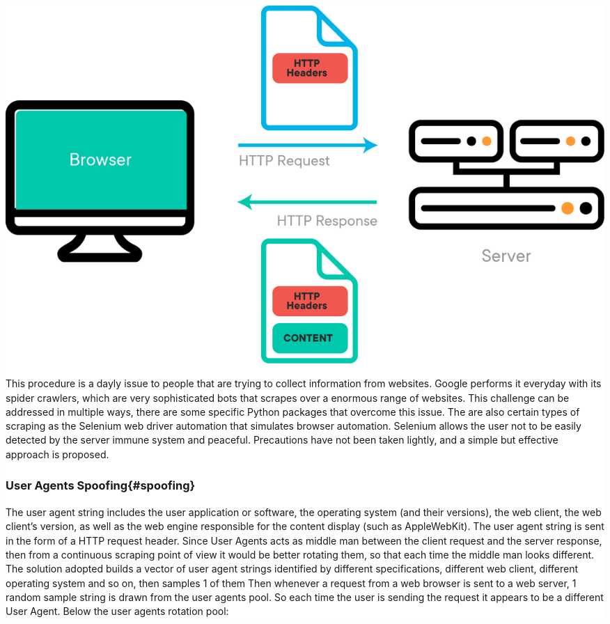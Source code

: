 ![How Web Works](images/how_web_works.png)

This procedure is a dayly issue to people that are trying to collect information from websites. Google performs it everyday with its spider crawlers, which are very sophisticated bots that scrapes over a enormous range of websites. This challenge can be addressed in multiple ways, there are some specific Python packages that overcome this issue. The are also certain types of scraping as the Selenium web driver automation that simulates browser automation. Selenium allows the user not to be easily detected by the server immune system and peaceful. Precautions have not been taken lightly, and a simple but effective approach is proposed.

### User Agents Spoofing{#spoofing}



The user agent string includes the user application or software, the operating system (and their versions), the web client, the web client’s version, as well as the web engine responsible for the content display (such as AppleWebKit). The user agent string is sent in the form of a HTTP request header. Since User Agents acts as middle man between the client request and the server response, then from a continuous scraping point of view it would be better rotating them, so that each time the middle man looks different. The solution adopted builds a vector of user agent strings identified by different specifications, different web client, different operating system and so on, then samples 1 of them 
Then whenever a request from a web browser is sent to a web server, 1 random sample string is drawn from the user agents pool. So each time the user is sending the request it appears to be a different User Agent.
Below the user agents rotation pool:
